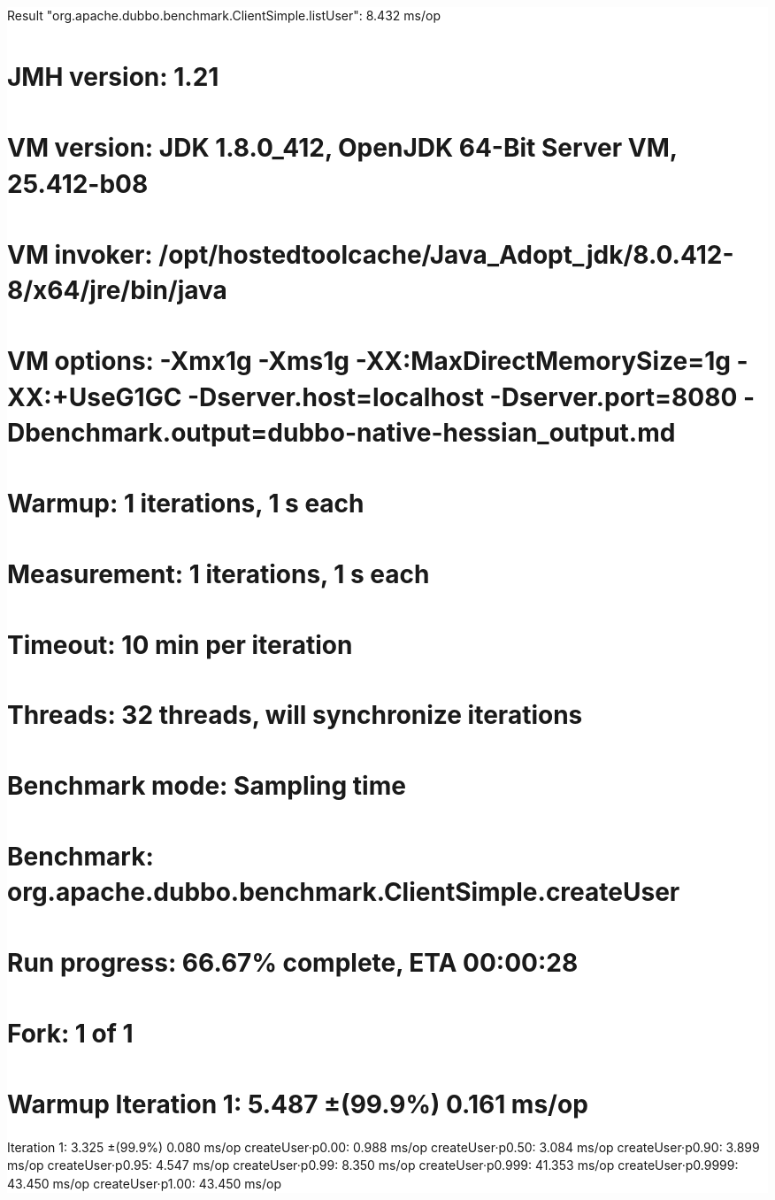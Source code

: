 
Result "org.apache.dubbo.benchmark.ClientSimple.listUser":
  8.432 ms/op


# JMH version: 1.21
# VM version: JDK 1.8.0_412, OpenJDK 64-Bit Server VM, 25.412-b08
# VM invoker: /opt/hostedtoolcache/Java_Adopt_jdk/8.0.412-8/x64/jre/bin/java
# VM options: -Xmx1g -Xms1g -XX:MaxDirectMemorySize=1g -XX:+UseG1GC -Dserver.host=localhost -Dserver.port=8080 -Dbenchmark.output=dubbo-native-hessian_output.md
# Warmup: 1 iterations, 1 s each
# Measurement: 1 iterations, 1 s each
# Timeout: 10 min per iteration
# Threads: 32 threads, will synchronize iterations
# Benchmark mode: Sampling time
# Benchmark: org.apache.dubbo.benchmark.ClientSimple.createUser

# Run progress: 66.67% complete, ETA 00:00:28
# Fork: 1 of 1
# Warmup Iteration   1: 5.487 ±(99.9%) 0.161 ms/op
Iteration   1: 3.325 ±(99.9%) 0.080 ms/op
                 createUser·p0.00:   0.988 ms/op
                 createUser·p0.50:   3.084 ms/op
                 createUser·p0.90:   3.899 ms/op
                 createUser·p0.95:   4.547 ms/op
                 createUser·p0.99:   8.350 ms/op
                 createUser·p0.999:  41.353 ms/op
                 createUser·p0.9999: 43.450 ms/op
                 createUser·p1.00:   43.450 ms/op
